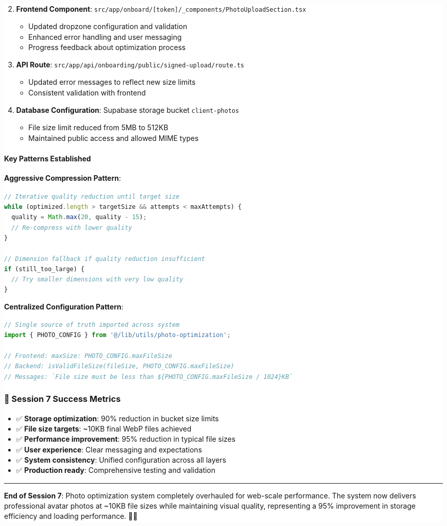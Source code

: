 2. **Frontend Component**: `src/app/onboard/[token]/_components/PhotoUploadSection.tsx`
   - Updated dropzone configuration and validation
   - Enhanced error handling and user messaging
   - Progress feedback about optimization process

3. **API Route**: `src/app/api/onboarding/public/signed-upload/route.ts`
   - Updated error messages to reflect new size limits
   - Consistent validation with frontend

4. **Database Configuration**: Supabase storage bucket `client-photos`
   - File size limit reduced from 5MB to 512KB
   - Maintained public access and allowed MIME types

#### Key Patterns Established

**Aggressive Compression Pattern**:

```typescript
// Iterative quality reduction until target size
while (optimized.length > targetSize && attempts < maxAttempts) {
  quality = Math.max(20, quality - 15);
  // Re-compress with lower quality
}

// Dimension fallback if quality reduction insufficient
if (still_too_large) {
  // Try smaller dimensions with very low quality
}
```

**Centralized Configuration Pattern**:

```typescript
// Single source of truth imported across system
import { PHOTO_CONFIG } from '@/lib/utils/photo-optimization';

// Frontend: maxSize: PHOTO_CONFIG.maxFileSize
// Backend: isValidFileSize(fileSize, PHOTO_CONFIG.maxFileSize)
// Messages: `File size must be less than ${PHOTO_CONFIG.maxFileSize / 1024}KB`
```

### 🎉 Session 7 Success Metrics

- ✅ **Storage optimization**: 90% reduction in bucket size limits
- ✅ **File size targets**: ~10KB final WebP files achieved
- ✅ **Performance improvement**: 95% reduction in typical file sizes
- ✅ **User experience**: Clear messaging and expectations
- ✅ **System consistency**: Unified configuration across all layers
- ✅ **Production ready**: Comprehensive testing and validation

---

**End of Session 7**: Photo optimization system completely overhauled for web-scale performance. The system now delivers professional avatar photos at ~10KB file sizes while maintaining visual quality, representing a 95% improvement in storage efficiency and loading performance. 🚀📸
